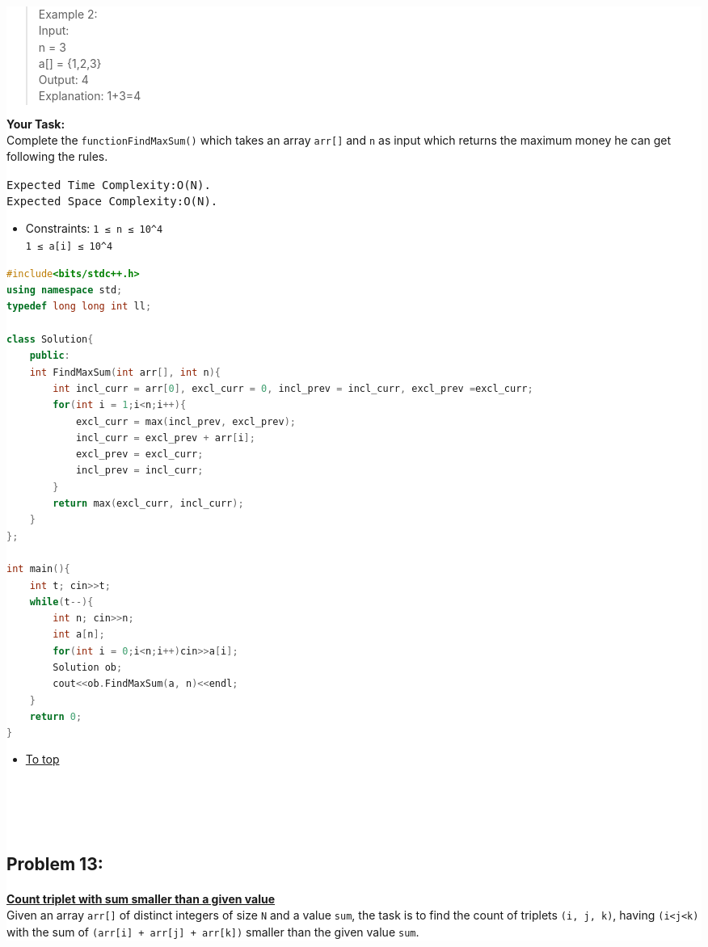 >Example 2:<br />
Input:<br />
n = 3<br />
a[] = {1,2,3}<br />
Output: 4<br />
Explanation: 1+3=4<br />

**Your Task:**<br />
Complete the `functionFindMaxSum()` which takes an array `arr[]` and `n` as input which returns the maximum money he can get following the rules.<br />

<pre>
Expected Time Complexity:O(N).
Expected Space Complexity:O(N).
</pre>

* Constraints: `1 ≤ n ≤ 10^4`<br />
`1 ≤ a[i] ≤ 10^4`<br />

```cpp
#include<bits/stdc++.h>
using namespace std;
typedef long long int ll;

class Solution{
    public:
    int FindMaxSum(int arr[], int n){
        int incl_curr = arr[0], excl_curr = 0, incl_prev = incl_curr, excl_prev =excl_curr;
        for(int i = 1;i<n;i++){
            excl_curr = max(incl_prev, excl_prev);
            incl_curr = excl_prev + arr[i];
            excl_prev = excl_curr;
            incl_prev = incl_curr;
        }
        return max(excl_curr, incl_curr);
    }
};

int main(){
    int t; cin>>t;
    while(t--){
        int n; cin>>n;
        int a[n];
        for(int i = 0;i<n;i++)cin>>a[i];
        Solution ob;
        cout<<ob.FindMaxSum(a, n)<<endl;
    }
    return 0;
}
```
* [To top](#Table-of-Content)



<br /><br /><br />
## Problem 13:
**[Count triplet with sum smaller than a given value](https://practice.geeksforgeeks.org/problems/count-triplets-with-sum-smaller-than-x5549/1)**<br />
Given an array `arr[]` of distinct integers of size `N` and a value `sum`, the task is to find the count of triplets `(i, j, k)`, having `(i<j<k)` with the sum of `(arr[i] + arr[j] + arr[k])` smaller than the given value `sum`.<br />
